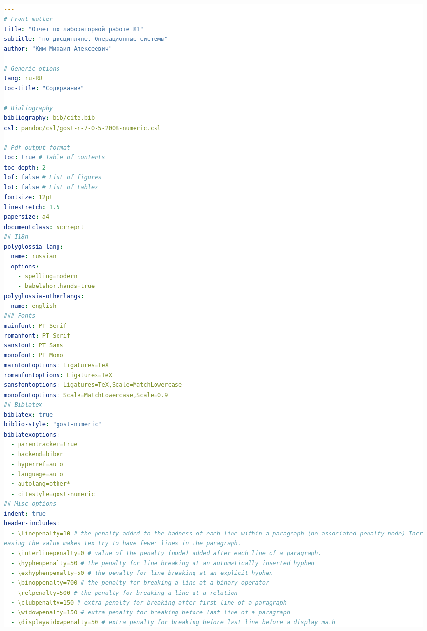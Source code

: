```yaml
---
# Front matter
title: "Отчет по лабораторной работе №1"
subtitle: "по дисциплине: Операционные системы"
author: "Ким Михаил Алексеевич"

# Generic otions
lang: ru-RU
toc-title: "Содержание"

# Bibliography
bibliography: bib/cite.bib
csl: pandoc/csl/gost-r-7-0-5-2008-numeric.csl

# Pdf output format
toc: true # Table of contents
toc_depth: 2
lof: false # List of figures
lot: false # List of tables
fontsize: 12pt
linestretch: 1.5
papersize: a4
documentclass: scrreprt
## I18n
polyglossia-lang:
  name: russian
  options:
	- spelling=modern
	- babelshorthands=true
polyglossia-otherlangs:
  name: english
### Fonts
mainfont: PT Serif
romanfont: PT Serif
sansfont: PT Sans
monofont: PT Mono
mainfontoptions: Ligatures=TeX
romanfontoptions: Ligatures=TeX
sansfontoptions: Ligatures=TeX,Scale=MatchLowercase
monofontoptions: Scale=MatchLowercase,Scale=0.9
## Biblatex
biblatex: true
biblio-style: "gost-numeric"
biblatexoptions:
  - parentracker=true
  - backend=biber
  - hyperref=auto
  - language=auto
  - autolang=other*
  - citestyle=gost-numeric
## Misc options
indent: true
header-includes:
  - \linepenalty=10 # the penalty added to the badness of each line within a paragraph (no associated penalty node) Increasing the value makes tex try to have fewer lines in the paragraph.
  - \interlinepenalty=0 # value of the penalty (node) added after each line of a paragraph.
  - \hyphenpenalty=50 # the penalty for line breaking at an automatically inserted hyphen
  - \exhyphenpenalty=50 # the penalty for line breaking at an explicit hyphen
  - \binoppenalty=700 # the penalty for breaking a line at a binary operator
  - \relpenalty=500 # the penalty for breaking a line at a relation
  - \clubpenalty=150 # extra penalty for breaking after first line of a paragraph
  - \widowpenalty=150 # extra penalty for breaking before last line of a paragraph
  - \displaywidowpenalty=50 # extra penalty for breaking before last line before a display math
```